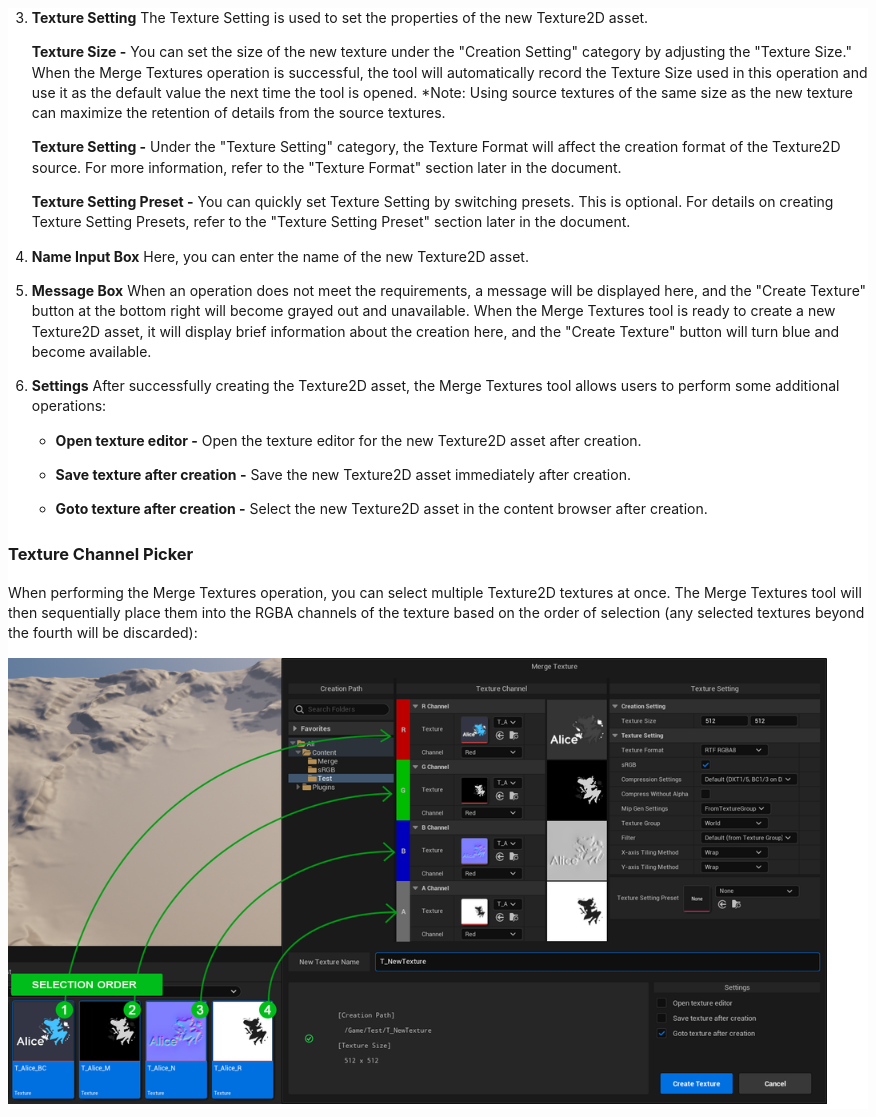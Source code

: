 3. **Texture Setting** 
   The Texture Setting is used to set the properties of the new Texture2D asset.

   **Texture Size -** You can set the size of the new texture under the "Creation Setting" category by adjusting the "Texture Size." When the Merge Textures operation is successful, the tool will automatically record the Texture Size used in this operation and use it as the default value the next time the tool is opened. *Note: Using source textures of the same size as the new texture can maximize the retention of details from the source textures.

   **Texture Setting -** Under the "Texture Setting" category, the Texture Format will affect the creation format of the Texture2D source. For more information, refer to the "Texture Format" section later in the document.

   **Texture Setting Preset -** You can quickly set Texture Setting by switching presets. This is optional. For details on creating Texture Setting Presets, refer to the "Texture Setting Preset" section later in the document.

4. **Name Input Box** Here, you can enter the name of the new Texture2D asset.

5. **Message Box** When an operation does not meet the requirements, a message will be displayed here, and the "Create Texture" button at the bottom right will become grayed out and unavailable. When the Merge Textures tool is ready to create a new Texture2D asset, it will display brief information about the creation here, and the "Create Texture" button will turn blue and become available.

6. **Settings** After successfully creating the Texture2D asset, the Merge Textures tool allows users to perform some additional operations:

   - **Open texture editor -** Open the texture editor for the new Texture2D asset after creation.

   - **Save texture after creation -** Save the new Texture2D asset immediately after creation.
   - **Goto texture after creation -** Select the new Texture2D asset in the content browser after creation.



### Texture Channel Picker

When performing the Merge Textures operation, you can select multiple Texture2D textures at once. The Merge Textures tool will then sequentially place them into the RGBA channels of the texture based on the order of selection (any selected textures beyond the fourth will be discarded):

<img src="Pic/MergeTexture_SelectionOrder.png" style="zoom:80%;margin: auto 0" />
